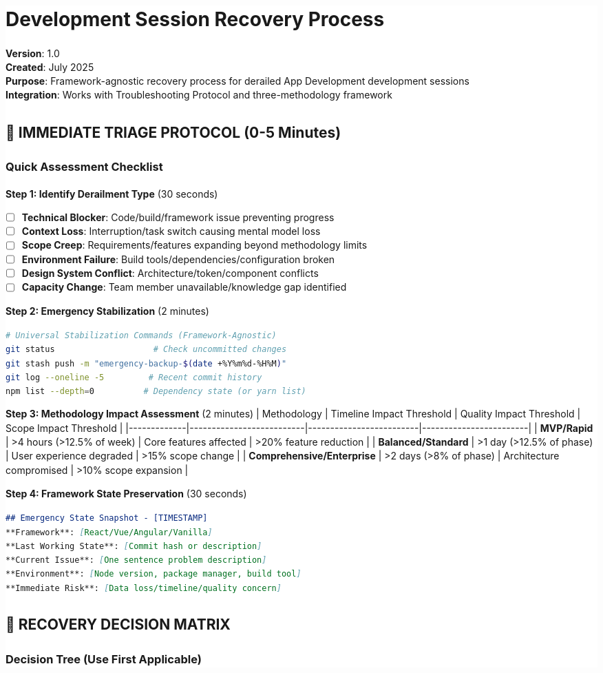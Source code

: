 # Development Session Recovery Process

**Version**: 1.0  
**Created**: July 2025  
**Purpose**: Framework-agnostic recovery process for derailed App Development development sessions  
**Integration**: Works with Troubleshooting Protocol and three-methodology framework

## 🚨 IMMEDIATE TRIAGE PROTOCOL (0-5 Minutes)

### Quick Assessment Checklist

**Step 1: Identify Derailment Type** (30 seconds)
- [ ] **Technical Blocker**: Code/build/framework issue preventing progress
- [ ] **Context Loss**: Interruption/task switch causing mental model loss
- [ ] **Scope Creep**: Requirements/features expanding beyond methodology limits
- [ ] **Environment Failure**: Build tools/dependencies/configuration broken
- [ ] **Design System Conflict**: Architecture/token/component conflicts
- [ ] **Capacity Change**: Team member unavailable/knowledge gap identified

**Step 2: Emergency Stabilization** (2 minutes)
```bash
# Universal Stabilization Commands (Framework-Agnostic)
git status                    # Check uncommitted changes
git stash push -m "emergency-backup-$(date +%Y%m%d-%H%M)"
git log --oneline -5         # Recent commit history
npm list --depth=0          # Dependency state (or yarn list)
```

**Step 3: Methodology Impact Assessment** (2 minutes)
| Methodology | Timeline Impact Threshold | Quality Impact Threshold | Scope Impact Threshold |
|-------------|--------------------------|-------------------------|------------------------|
| **MVP/Rapid** | >4 hours (>12.5% of week) | Core features affected | >20% feature reduction |
| **Balanced/Standard** | >1 day (>12.5% of phase) | User experience degraded | >15% scope change |
| **Comprehensive/Enterprise** | >2 days (>8% of phase) | Architecture compromised | >10% scope expansion |

**Step 4: Framework State Preservation** (30 seconds)
```markdown
## Emergency State Snapshot - [TIMESTAMP]
**Framework**: [React/Vue/Angular/Vanilla]
**Last Working State**: [Commit hash or description]
**Current Issue**: [One sentence problem description]
**Environment**: [Node version, package manager, build tool]
**Immediate Risk**: [Data loss/timeline/quality concern]
```

## 🔄 RECOVERY DECISION MATRIX

### Decision Tree (Use First Applicable)
